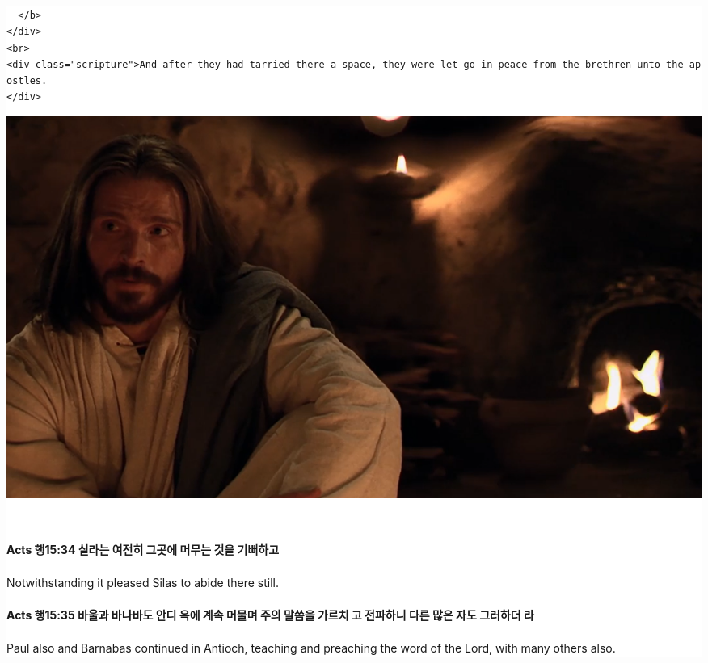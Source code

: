       </b>
    </div>
    <br>
    <div class="scripture">And after they had tarried there a space, they were let go in peace from the brethren unto the apostles. 
    </div>         
  </div>
  <div class="image-container">
    <img src='../../pictures/picture_159.jpg'>
  </div>
</div>

---

<div class="columns">
  <div class="scriptures">
    <br>
    <div class="scripture">
      <b>Acts 행15:34 실라는 여전히 그곳에 머무는 것을 기뻐하고 
      </b>
    </div>
    <br>
    <div class="scripture">Notwithstanding it pleased Silas to abide there still. 
    </div>
    <br>
    <div class="scripture">
      <b>Acts 행15:35 바울과 바나바도 안디 옥에 계속 머물며 주의 말씀을 가르치 고 전파하니 다른 많은 자도 그러하더 라 
      </b>
    </div>
    <br>
    <div class="scripture">Paul also and Barnabas continued in Antioch, teaching and preaching the word of the Lord, with many others also. 
    </div>         
  </div>
  <div class="image-container">